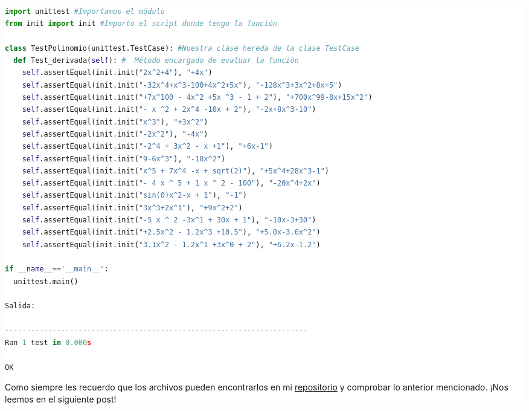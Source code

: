 
```python
import unittest #Importamos el módulo
from init import init #Importo el script donde tengo la función

class TestPolinomio(unittest.TestCase): #Nuestra clase hereda de la clase TestCase
  def Test_derivada(self): #  Método encargado de evaluar la función
    self.assertEqual(init.init("2x^2+4"), "+4x")
    self.assertEqual(init.init("-32x^4+x^3-100+4x^2+5x"), "-128x^3+3x^2+8x+5")
    self.assertEqual(init.init("+7x^100 - 4x^2 +5x ^3 - 1 + 2"), "+700x^99-8x+15x^2")
    self.assertEqual(init.init("- x ^2 + 2x^4 -10x + 2"), "-2x+8x^3-10")
    self.assertEqual(init.init("x^3"), "+3x^2")
    self.assertEqual(init.init("-2x^2"), "-4x")
    self.assertEqual(init.init("-2^4 + 3x^2 - x +1"), "+6x-1")
    self.assertEqual(init.init("9-6x^3"), "-18x^2")
    self.assertEqual(init.init("x^5 + 7x^4 -x + sqrt(2)"), "+5x^4+28x^3-1")
    self.assertEqual(init.init("- 4 x ^ 5 + 1 x ^ 2 - 100"), "-20x^4+2x")
    self.assertEqual(init.init("sin(0)x^2-x + 1"), "-1")
    self.assertEqual(init.init("3x^3+2x^1"), "+9x^2+2")
    self.assertEqual(init.init("-5 x ^ 2 -3x^1 + 30x + 1"), "-10x-3+30")
    self.assertEqual(init.init("+2.5x^2 - 1.2x^3 +10.5"), "+5.0x-3.6x^2")
    self.assertEqual(init.init("3.1x^2 - 1.2x^1 +3x^0 + 2"), "+6.2x-1.2")

if __name__=='__main__':
  unittest.main()

Salida: 

----------------------------------------------------------------------
Ran 1 test in 0.000s

OK
```

Como siempre les recuerdo que los archivos pueden encontrarlos en mi [repositorio](https://github.com/Mithrandirflormig/Derivada-Polinomio) y comprobar lo anterior mencionado. ¡Nos leemos en el siguiente post!